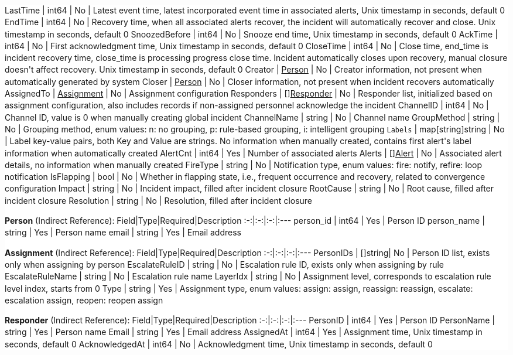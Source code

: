 LastTime | int64 | No | Latest event time, latest incorporated event time in associated alerts, Unix timestamp in seconds, default 0
EndTime | int64 | No | Recovery time, when all associated alerts recover, the incident will automatically recover and close. Unix timestamp in seconds, default 0
SnoozedBefore | int64 | No | Snooze end time, Unix timestamp in seconds, default 0
AckTime | int64 | No | First acknowledgment time, Unix timestamp in seconds, default 0
CloseTime | int64 | No | Close time, end_time is incident recovery time, close_time is processing progress close time. Incident automatically closes upon recovery, manual closure doesn't affect recovery. Unix timestamp in seconds, default 0
Creator | [Person](#Person) | No | Creator information, not present when automatically generated by system
Closer | [Person](#Person) | No | Closer information, not present when incident recovers automatically
AssignedTo | [Assignment](Assignment) | No | Assignment configuration
Responders | [][Responder](#Responder) | No | Responder list, initialized based on assignment configuration, also includes records if non-assigned personnel acknowledge the incident
ChannelID | int64 | No | Channel ID, value is 0 when manually creating global incident
ChannelName | string | No | Channel name
GroupMethod | string | No | Grouping method, enum values: n: no grouping, p: rule-based grouping, i: intelligent grouping
`Labels` | map[string]string | No | Label key-value pairs, both Key and Value are strings. No information when manually created, contains first alert's label information when automatically created
AlertCnt | int64 | Yes | Number of associated alerts
Alerts | [][Alert](#Alert) | No | Associated alert details, no information when manually created
FireType | string | No | Notification type, enum values: fire: notify, refire: loop notification
IsFlapping | bool | No | Whether in flapping state, i.e., frequent occurrence and recovery, related to convergence configuration
Impact | string | No | Incident impact, filled after incident closure
RootCause | string | No | Root cause, filled after incident closure
Resolution | string | No | Resolution, filled after incident closure

<span id="Person"></span>
**Person** (Indirect Reference):
Field|Type|Required|Description
:-:|:-:|:-:|:---
person_id | int64 | Yes | Person ID
person_name | string | Yes | Person name
email | string | Yes | Email address

<span id="Assignment"></span>
**Assignment** (Indirect Reference):
Field|Type|Required|Description
:-:|:-:|:-:|:---
PersonIDs | []string| No | Person ID list, exists only when assigning by person
EscalateRuleID | string | No | Escalation rule ID, exists only when assigning by rule
EscalateRuleName | string | No | Escalation rule name
LayerIdx | string | No | Assignment level, corresponds to escalation rule level index, starts from 0
Type | string | Yes | Assignment type, enum values: assign: assign, reassign: reassign, escalate: escalation assign, reopen: reopen assign

<span id="Responder"></span>
**Responder** (Indirect Reference):
Field|Type|Required|Description
:-:|:-:|:-:|:---
PersonID | int64 | Yes | Person ID
PersonName | string | Yes | Person name
Email | string | Yes | Email address
AssignedAt | int64 | Yes | Assignment time, Unix timestamp in seconds, default 0
AcknowledgedAt | int64 | No | Acknowledgment time, Unix timestamp in seconds, default 0
